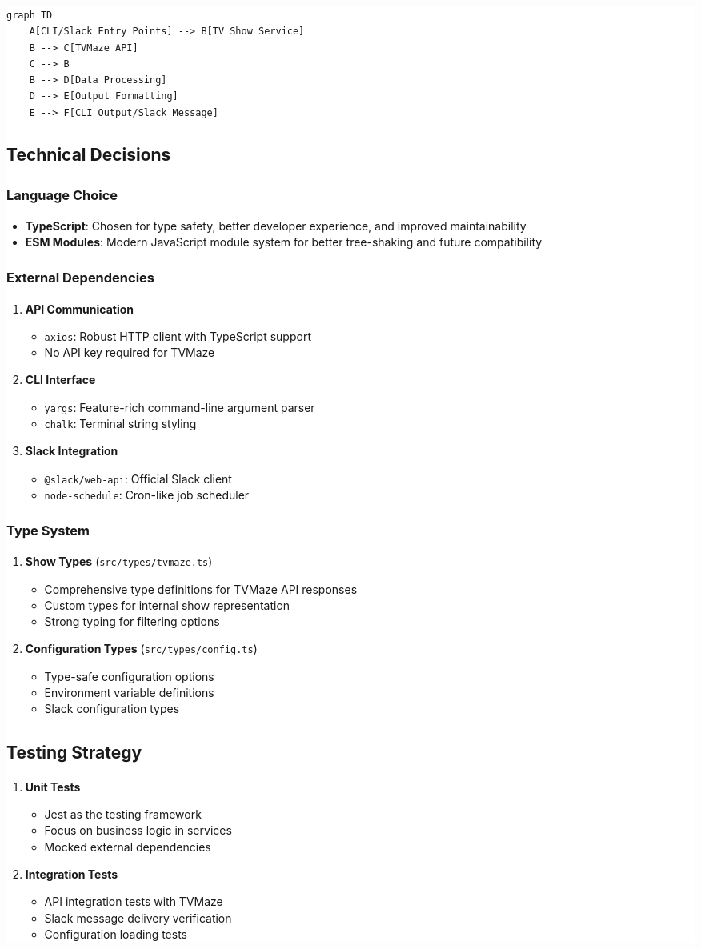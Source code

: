```mermaid
graph TD
    A[CLI/Slack Entry Points] --> B[TV Show Service]
    B --> C[TVMaze API]
    C --> B
    B --> D[Data Processing]
    D --> E[Output Formatting]
    E --> F[CLI Output/Slack Message]
```

## Technical Decisions

### Language Choice
- **TypeScript**: Chosen for type safety, better developer experience, and improved maintainability
- **ESM Modules**: Modern JavaScript module system for better tree-shaking and future compatibility

### External Dependencies
1. **API Communication**
   - `axios`: Robust HTTP client with TypeScript support
   - No API key required for TVMaze

2. **CLI Interface**
   - `yargs`: Feature-rich command-line argument parser
   - `chalk`: Terminal string styling

3. **Slack Integration**
   - `@slack/web-api`: Official Slack client
   - `node-schedule`: Cron-like job scheduler

### Type System

1. **Show Types** (`src/types/tvmaze.ts`)
   - Comprehensive type definitions for TVMaze API responses
   - Custom types for internal show representation
   - Strong typing for filtering options

2. **Configuration Types** (`src/types/config.ts`)
   - Type-safe configuration options
   - Environment variable definitions
   - Slack configuration types

## Testing Strategy

1. **Unit Tests**
   - Jest as the testing framework
   - Focus on business logic in services
   - Mocked external dependencies

2. **Integration Tests**
   - API integration tests with TVMaze
   - Slack message delivery verification
   - Configuration loading tests
